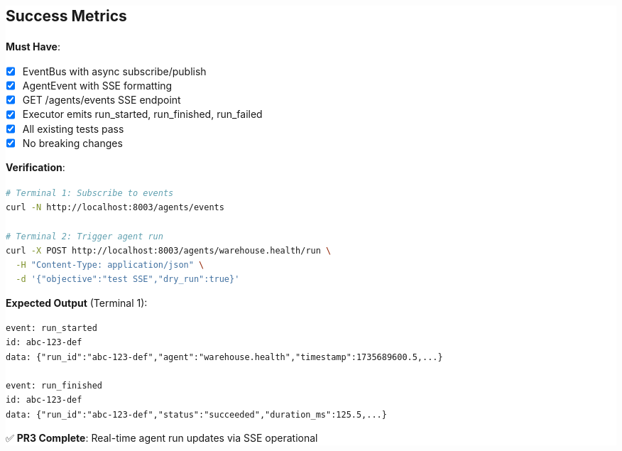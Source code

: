 ## Success Metrics

**Must Have**:
- [x] EventBus with async subscribe/publish
- [x] AgentEvent with SSE formatting
- [x] GET /agents/events SSE endpoint
- [x] Executor emits run_started, run_finished, run_failed
- [x] All existing tests pass
- [x] No breaking changes

**Verification**:
```bash
# Terminal 1: Subscribe to events
curl -N http://localhost:8003/agents/events

# Terminal 2: Trigger agent run
curl -X POST http://localhost:8003/agents/warehouse.health/run \
  -H "Content-Type: application/json" \
  -d '{"objective":"test SSE","dry_run":true}'
```

**Expected Output** (Terminal 1):
```
event: run_started
id: abc-123-def
data: {"run_id":"abc-123-def","agent":"warehouse.health","timestamp":1735689600.5,...}

event: run_finished
id: abc-123-def
data: {"run_id":"abc-123-def","status":"succeeded","duration_ms":125.5,...}
```

✅ **PR3 Complete**: Real-time agent run updates via SSE operational
